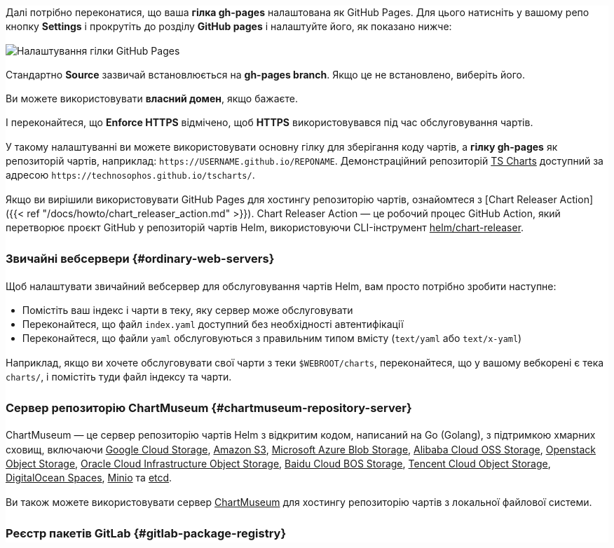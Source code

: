 Далі потрібно переконатися, що ваша **гілка gh-pages** налаштована як GitHub Pages. Для цього натисніть у вашому репо кнопку **Settings** і прокрутіть до розділу **GitHub pages** і налаштуйте його, як показано нижче:

![Налаштування гілки GitHub Pages](https://helm.sh/img/set-a-gh-page.png)

Стандартно **Source** зазвичай встановлюється на **gh-pages branch**. Якщо це не встановлено, виберіть його.

Ви можете використовувати **власний домен**, якщо бажаєте.

І переконайтеся, що **Enforce HTTPS** відмічено, щоб **HTTPS** використовувався під час обслуговування чартів.

У такому налаштуванні ви можете використовувати основну гілку для зберігання коду чартів, а **гілку gh-pages** як репозиторій чартів, наприклад: `https://USERNAME.github.io/REPONAME`. Демонстраційний репозиторій [TS Charts](https://github.com/technosophos/tscharts) доступний за адресою `https://technosophos.github.io/tscharts/`.

Якщо ви вирішили використовувати GitHub Pages для хостингу репозиторію чартів, ознайомтеся з [Chart Releaser Action]({{< ref "/docs/howto/chart_releaser_action.md" >}}). Chart Releaser Action — це робочий процес GitHub Action, який перетворює проєкт GitHub у репозиторій чартів Helm, використовуючи CLI-інструмент [helm/chart-releaser](https://github.com/helm/chart-releaser).

### Звичайні вебсервери {#ordinary-web-servers}

Щоб налаштувати звичайний вебсервер для обслуговування чартів Helm, вам просто потрібно зробити наступне:

- Помістіть ваш індекс і чарти в теку, яку сервер може обслуговувати
- Переконайтеся, що файл `index.yaml` доступний без необхідності автентифікації
- Переконайтеся, що файли `yaml` обслуговуються з правильним типом вмісту (`text/yaml` або `text/x-yaml`)

Наприклад, якщо ви хочете обслуговувати свої чарти з теки `$WEBROOT/charts`, переконайтеся, що у вашому вебкорені є тека `charts/`, і помістіть туди файл індексу та чарти.

### Сервер репозиторію ChartMuseum {#chartmuseum-repository-server}

ChartMuseum — це сервер репозиторію чартів Helm з відкритим кодом, написаний на Go (Golang), з підтримкою хмарних сховищ, включаючи [Google Cloud Storage](https://cloud.google.com/storage/), [Amazon S3](https://aws.amazon.com/s3/), [Microsoft Azure Blob Storage](https://azure.microsoft.com/en-us/services/storage/blobs/), [Alibaba Cloud OSS Storage](https://www.alibabacloud.com/product/oss), [Openstack Object Storage](https://developer.openstack.org/api-ref/object-store/), [Oracle Cloud Infrastructure Object Storage](https://cloud.oracle.com/storage), [Baidu Cloud BOS Storage](https://cloud.baidu.com/product/bos.html), [Tencent Cloud Object Storage](https://intl.cloud.tencent.com/product/cos), [DigitalOcean Spaces](https://www.digitalocean.com/products/spaces/), [Minio](https://min.io/) та [etcd](https://etcd.io/).

Ви також можете використовувати сервер [ChartMuseum](https://chartmuseum.com/docs/#using-with-local-filesystem-storage) для хостингу репозиторію чартів з локальної файлової системи.

### Реєстр пакетів GitLab {#gitlab-package-registry}
